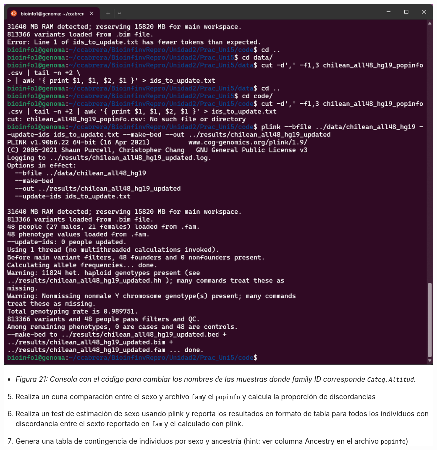 ![Fig21](https://github.com/camilocabrera7/Tareas_BioinfRepro2025_CDCG/blob/main/Tarea4/images/fig21.png)
   * *Figura 21: Consola con el código para cambiar los nombres de las muestras donde family ID corresponde `Categ.Altitud`.*

5) Realiza un cuna comparación entre el sexo y archivo `fam`y el `popinfo` y calcula la proporción de discordancias

6) Realiza un test de estimación de sexo usando plink y reporta los resultados en formato de tabla para todos los individuos con discordancia entre el sexto reportado en `fam` y el calculado con plink.

7) Genera una tabla de contingencia de individuos por sexo y ancestría (hint: ver columna Ancestry en el archivo `popinfo`)
